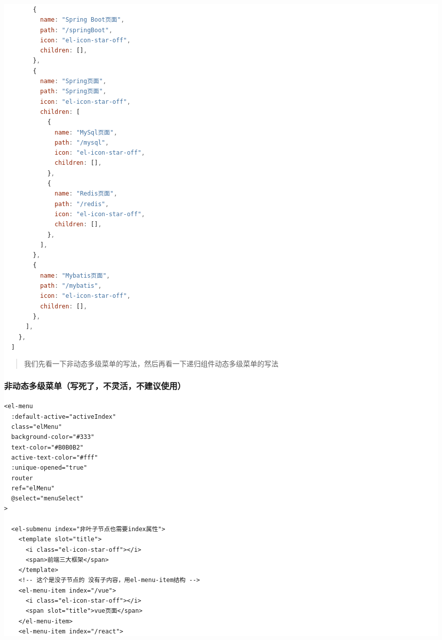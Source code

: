 ```js
        {
          name: "Spring Boot页面",
          path: "/springBoot",
          icon: "el-icon-star-off",
          children: [],
        },
        {
          name: "Spring页面",
          path: "Spring页面", 
          icon: "el-icon-star-off",
          children: [
            {
              name: "MySql页面",
              path: "/mysql",
              icon: "el-icon-star-off",
              children: [],
            },
            {
              name: "Redis页面",
              path: "/redis",
              icon: "el-icon-star-off",
              children: [],
            },
          ],
        },
        {
          name: "Mybatis页面",
          path: "/mybatis",
          icon: "el-icon-star-off",
          children: [],
        },
      ],
    },
  ]
```

> 我们先看一下非动态多级菜单的写法，然后再看一下递归组件动态多级菜单的写法

### 非动态多级菜单（写死了，不灵活，不建议使用）

```vue
<el-menu
  :default-active="activeIndex"
  class="elMenu"
  background-color="#333"
  text-color="#B0B0B2"
  active-text-color="#fff"
  :unique-opened="true"
  router
  ref="elMenu"
  @select="menuSelect"
>

  <el-submenu index="非叶子节点也需要index属性">
    <template slot="title">
      <i class="el-icon-star-off"></i>
      <span>前端三大框架</span>
    </template>
    <!-- 这个是没子节点的 没有子内容，用el-menu-item结构 -->
    <el-menu-item index="/vue">
      <i class="el-icon-star-off"></i>
      <span slot="title">vue页面</span>
    </el-menu-item>
    <el-menu-item index="/react">
```